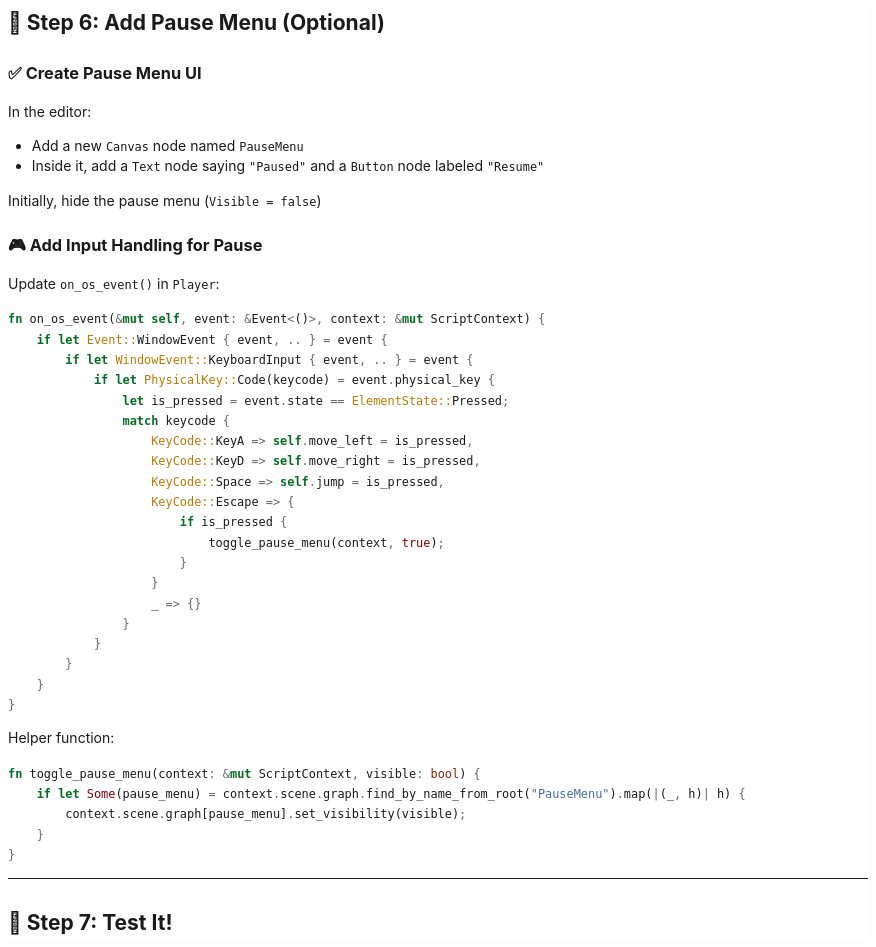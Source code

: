 
## 🛑 Step 6: Add Pause Menu (Optional)

### ✅ Create Pause Menu UI

In the editor:
- Add a new `Canvas` node named `PauseMenu`
- Inside it, add a `Text` node saying `"Paused"` and a `Button` node labeled `"Resume"`

Initially, hide the pause menu (`Visible = false`)

### 🎮 Add Input Handling for Pause

Update `on_os_event()` in `Player`:

```rust
fn on_os_event(&mut self, event: &Event<()>, context: &mut ScriptContext) {
    if let Event::WindowEvent { event, .. } = event {
        if let WindowEvent::KeyboardInput { event, .. } = event {
            if let PhysicalKey::Code(keycode) = event.physical_key {
                let is_pressed = event.state == ElementState::Pressed;
                match keycode {
                    KeyCode::KeyA => self.move_left = is_pressed,
                    KeyCode::KeyD => self.move_right = is_pressed,
                    KeyCode::Space => self.jump = is_pressed,
                    KeyCode::Escape => {
                        if is_pressed {
                            toggle_pause_menu(context, true);
                        }
                    }
                    _ => {}
                }
            }
        }
    }
}
```

Helper function:

```rust
fn toggle_pause_menu(context: &mut ScriptContext, visible: bool) {
    if let Some(pause_menu) = context.scene.graph.find_by_name_from_root("PauseMenu").map(|(_, h)| h) {
        context.scene.graph[pause_menu].set_visibility(visible);
    }
}
```

---

## 🧪 Step 7: Test It!
